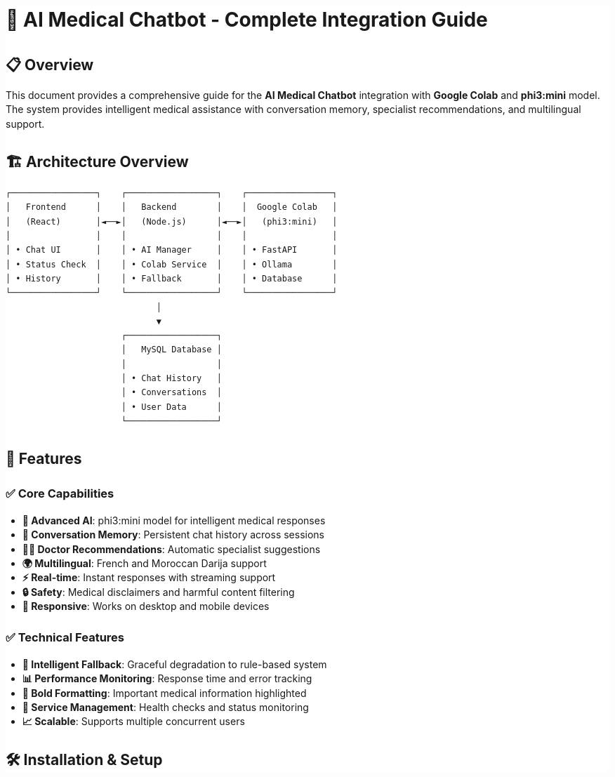 # 🤖 AI Medical Chatbot - Complete Integration Guide

## 📋 Overview

This document provides a comprehensive guide for the **AI Medical Chatbot** integration with **Google Colab** and **phi3:mini** model. The system provides intelligent medical assistance with conversation memory, specialist recommendations, and multilingual support.

## 🏗️ Architecture Overview

```
┌─────────────────┐    ┌──────────────────┐    ┌─────────────────┐
│   Frontend      │    │   Backend        │    │  Google Colab   │
│   (React)       │◄──►│   (Node.js)      │◄──►│   (phi3:mini)   │
│                 │    │                  │    │                 │
│ • Chat UI       │    │ • AI Manager     │    │ • FastAPI       │
│ • Status Check  │    │ • Colab Service  │    │ • Ollama        │
│ • History       │    │ • Fallback       │    │ • Database      │
└─────────────────┘    └──────────────────┘    └─────────────────┘
                              │
                              ▼
                       ┌──────────────────┐
                       │   MySQL Database │
                       │                  │
                       │ • Chat History   │
                       │ • Conversations  │
                       │ • User Data      │
                       └──────────────────┘
```

## 🚀 Features

### ✅ Core Capabilities
- **🧠 Advanced AI**: phi3:mini model for intelligent medical responses
- **💬 Conversation Memory**: Persistent chat history across sessions
- **👨‍⚕️ Doctor Recommendations**: Automatic specialist suggestions
- **🌍 Multilingual**: French and Moroccan Darija support
- **⚡ Real-time**: Instant responses with streaming support
- **🔒 Safety**: Medical disclaimers and harmful content filtering
- **📱 Responsive**: Works on desktop and mobile devices

### ✅ Technical Features
- **🔄 Intelligent Fallback**: Graceful degradation to rule-based system
- **📊 Performance Monitoring**: Response time and error tracking
- **🎯 Bold Formatting**: Important medical information highlighted
- **🔧 Service Management**: Health checks and status monitoring
- **📈 Scalable**: Supports multiple concurrent users

## 🛠️ Installation & Setup
